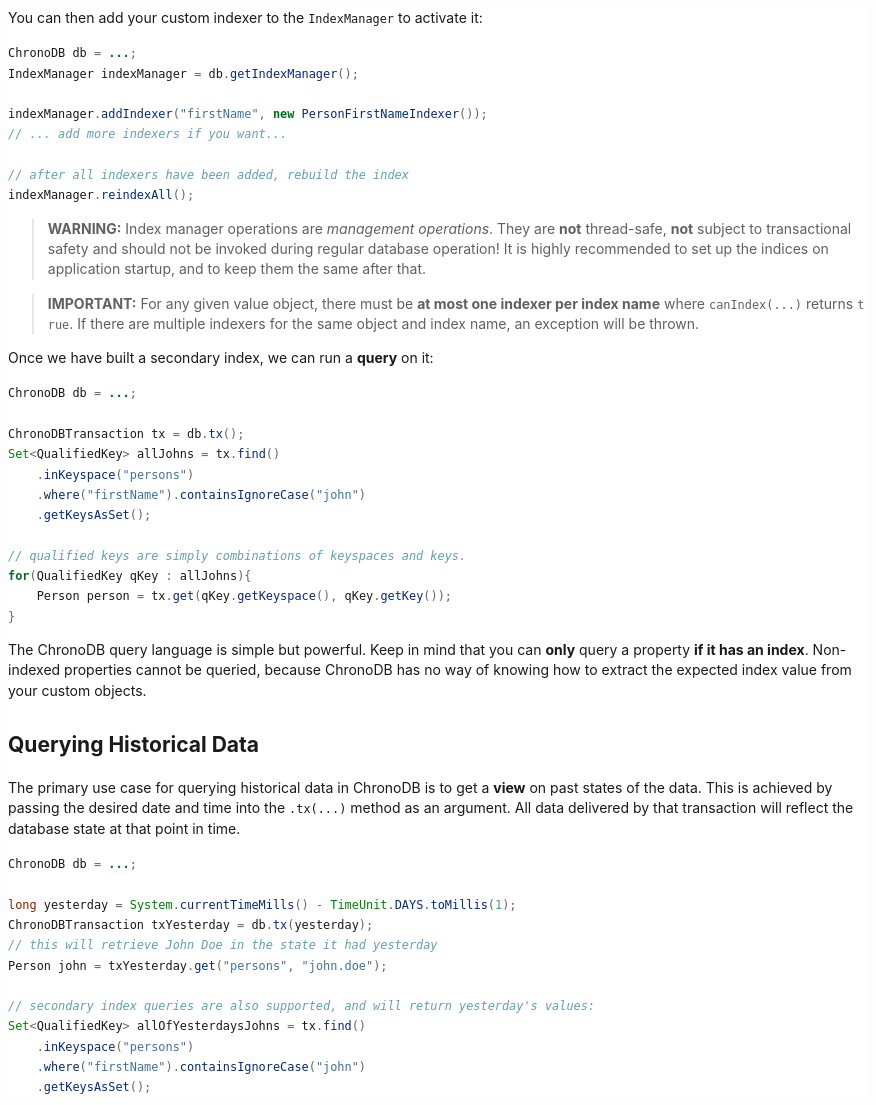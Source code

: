 You can then add your custom indexer to the `IndexManager` to activate it:

```java
ChronoDB db = ...;
IndexManager indexManager = db.getIndexManager();

indexManager.addIndexer("firstName", new PersonFirstNameIndexer());
// ... add more indexers if you want...

// after all indexers have been added, rebuild the index
indexManager.reindexAll();
```

> **WARNING:** Index manager operations are _management operations_. They are **not** thread-safe, **not** subject to transactional safety and should not be invoked during regular database operation! It is highly recommended to set up the indices on application startup, and to keep them the same after that.

> **IMPORTANT:** For any given value object, there must be **at most one indexer per index name** where `canIndex(...)` returns `true`. If there are multiple indexers for the same object and index name, an exception will be thrown.

Once we have built a secondary index, we can run a **query** on it:

```java
ChronoDB db = ...;

ChronoDBTransaction tx = db.tx();
Set<QualifiedKey> allJohns = tx.find()
    .inKeyspace("persons")
    .where("firstName").containsIgnoreCase("john")
    .getKeysAsSet();

// qualified keys are simply combinations of keyspaces and keys.
for(QualifiedKey qKey : allJohns){
    Person person = tx.get(qKey.getKeyspace(), qKey.getKey());
}
```

The ChronoDB query language is simple but powerful. Keep in mind that you can **only** query a property **if it has an index**. Non-indexed properties cannot be queried, because ChronoDB has no way of knowing how to extract the expected index value from your custom objects.

## Querying Historical Data

The primary use case for querying historical data in ChronoDB is to get a **view** on past states of the data. This is achieved by passing the desired date and time into the `.tx(...)` method as an argument. All data delivered by that transaction will reflect the database state at that point in time.

```java
ChronoDB db = ...;

long yesterday = System.currentTimeMills() - TimeUnit.DAYS.toMillis(1);
ChronoDBTransaction txYesterday = db.tx(yesterday);
// this will retrieve John Doe in the state it had yesterday
Person john = txYesterday.get("persons", "john.doe");

// secondary index queries are also supported, and will return yesterday's values:
Set<QualifiedKey> allOfYesterdaysJohns = tx.find()
    .inKeyspace("persons")
    .where("firstName").containsIgnoreCase("john")
    .getKeysAsSet();
```

